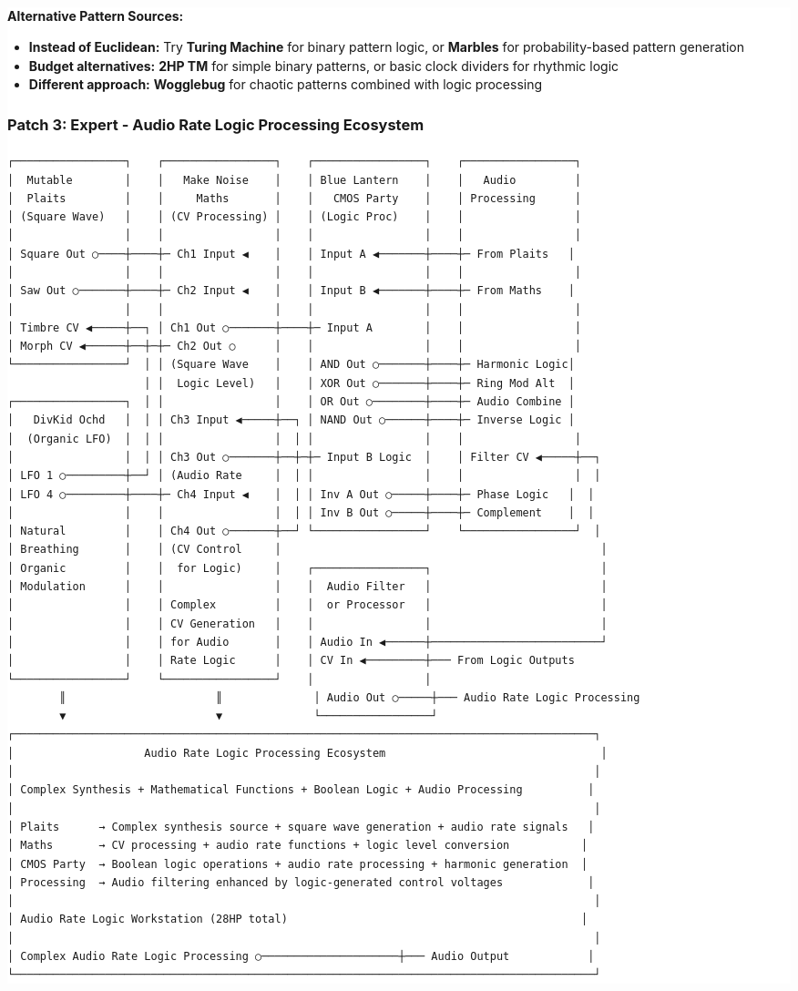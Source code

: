 **Alternative Pattern Sources:**
- **Instead of Euclidean:** Try **Turing Machine** for binary pattern logic, or **Marbles** for probability-based pattern generation
- **Budget alternatives:** **2HP TM** for simple binary patterns, or basic clock dividers for rhythmic logic
- **Different approach:** **Wogglebug** for chaotic patterns combined with logic processing

### **Patch 3: Expert - Audio Rate Logic Processing Ecosystem**
```
┌─────────────────┐    ┌─────────────────┐    ┌─────────────────┐    ┌─────────────────┐
│  Mutable        │    │   Make Noise    │    │ Blue Lantern    │    │   Audio         │
│  Plaits         │    │     Maths       │    │   CMOS Party    │    │ Processing      │
│ (Square Wave)   │    │ (CV Processing) │    │ (Logic Proc)    │    │                 │
│                 │    │                 │    │                 │    │                 │
│ Square Out ○────┼────┼─ Ch1 Input ◀    │    │ Input A ◀───────┼────┼─ From Plaits   │
│                 │    │                 │    │                 │    │                 │
│ Saw Out ○───────┼────┼─ Ch2 Input ◀    │    │ Input B ◀───────┼────┼─ From Maths    │
│                 │    │                 │    │                 │    │                 │
│ Timbre CV ◀─────┼──┐ │ Ch1 Out ○───────┼────┼─ Input A        │    │                 │
│ Morph CV ◀──────┼──┼─┼─ Ch2 Out ○      │    │                 │    │                 │
└─────────────────┘  │ │ (Square Wave    │    │ AND Out ○───────┼────┼─ Harmonic Logic│
                     │ │  Logic Level)   │    │ XOR Out ○───────┼────┼─ Ring Mod Alt  │
┌─────────────────┐  │ │                 │    │ OR Out ○────────┼────┼─ Audio Combine │
│   DivKid Ochd   │  │ │ Ch3 Input ◀─────┼──┐ │ NAND Out ○──────┼────┼─ Inverse Logic │
│  (Organic LFO)  │  │ │                 │  │ │                 │    │                 │
│                 │  │ │ Ch3 Out ○───────┼──┼─┼─ Input B Logic  │    │ Filter CV ◀─────┼──┐
│ LFO 1 ○─────────┼──┘ │ (Audio Rate     │  │ │                 │    │                 │  │
│ LFO 4 ○─────────┼────┼─ Ch4 Input ◀    │  │ │ Inv A Out ○─────┼────┼─ Phase Logic   │  │
│                 │    │                 │  │ │ Inv B Out ○─────┼────┼─ Complement    │  │
│ Natural         │    │ Ch4 Out ○───────┼──┘ └─────────────────┘    └─────────────────┘  │
│ Breathing       │    │ (CV Control     │                                                 │
│ Organic         │    │  for Logic)     │    ┌─────────────────┐                          │
│ Modulation      │    │                 │    │  Audio Filter   │                          │
│                 │    │ Complex         │    │  or Processor   │                          │
│                 │    │ CV Generation   │    │                 │                          │
│                 │    │ for Audio       │    │ Audio In ◀──────┼──────────────────────────┘
│                 │    │ Rate Logic      │    │ CV In ◀─────────┼─── From Logic Outputs
└─────────────────┘    └─────────────────┘    │                 │
        ║                       ║              │ Audio Out ○─────┼─── Audio Rate Logic Processing
        ▼                       ▼              └─────────────────┘
┌─────────────────────────────────────────────────────────────────────────────────────────┐
│                    Audio Rate Logic Processing Ecosystem                                 │
│                                                                                         │
│ Complex Synthesis + Mathematical Functions + Boolean Logic + Audio Processing          │
│                                                                                         │
│ Plaits      → Complex synthesis source + square wave generation + audio rate signals   │
│ Maths       → CV processing + audio rate functions + logic level conversion           │
│ CMOS Party  → Boolean logic operations + audio rate processing + harmonic generation  │
│ Processing  → Audio filtering enhanced by logic-generated control voltages             │
│                                                                                         │
│ Audio Rate Logic Workstation (28HP total)                                             │
│                                                                                         │
│ Complex Audio Rate Logic Processing ○─────────────────────┼─── Audio Output            │
└─────────────────────────────────────────────────────────────────────────────────────────┘
```
